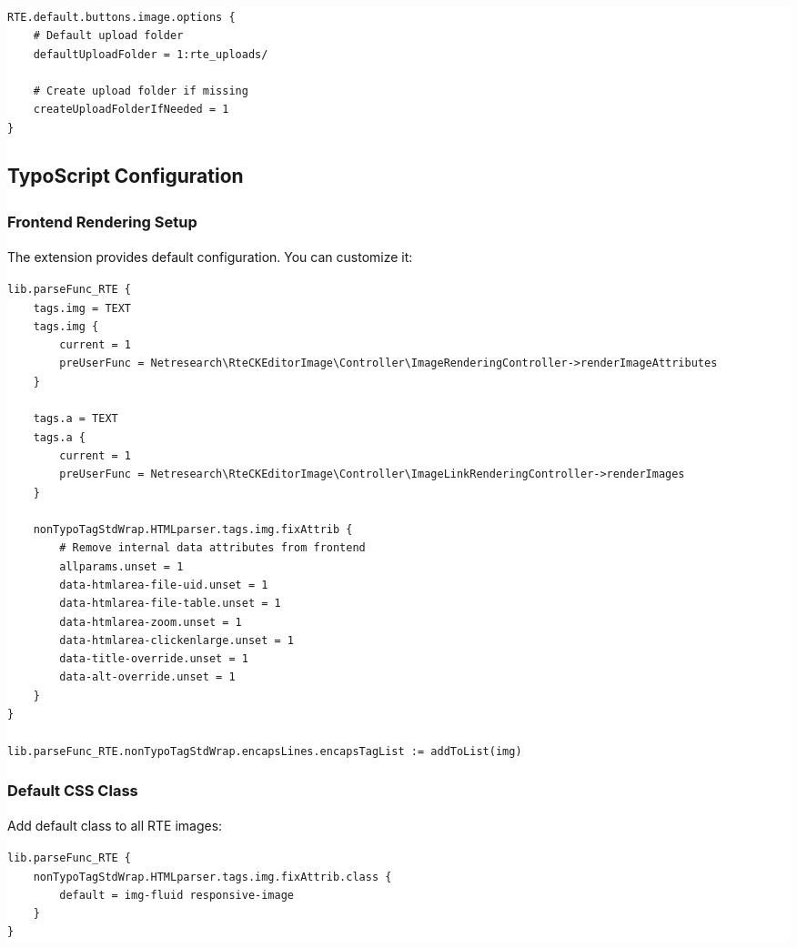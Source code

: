 ```typoscript
RTE.default.buttons.image.options {
    # Default upload folder
    defaultUploadFolder = 1:rte_uploads/

    # Create upload folder if missing
    createUploadFolderIfNeeded = 1
}
```

## TypoScript Configuration

### Frontend Rendering Setup

The extension provides default configuration. You can customize it:

```typoscript
lib.parseFunc_RTE {
    tags.img = TEXT
    tags.img {
        current = 1
        preUserFunc = Netresearch\RteCKEditorImage\Controller\ImageRenderingController->renderImageAttributes
    }

    tags.a = TEXT
    tags.a {
        current = 1
        preUserFunc = Netresearch\RteCKEditorImage\Controller\ImageLinkRenderingController->renderImages
    }

    nonTypoTagStdWrap.HTMLparser.tags.img.fixAttrib {
        # Remove internal data attributes from frontend
        allparams.unset = 1
        data-htmlarea-file-uid.unset = 1
        data-htmlarea-file-table.unset = 1
        data-htmlarea-zoom.unset = 1
        data-htmlarea-clickenlarge.unset = 1
        data-title-override.unset = 1
        data-alt-override.unset = 1
    }
}

lib.parseFunc_RTE.nonTypoTagStdWrap.encapsLines.encapsTagList := addToList(img)
```

### Default CSS Class

Add default class to all RTE images:

```typoscript
lib.parseFunc_RTE {
    nonTypoTagStdWrap.HTMLparser.tags.img.fixAttrib.class {
        default = img-fluid responsive-image
    }
}
```
